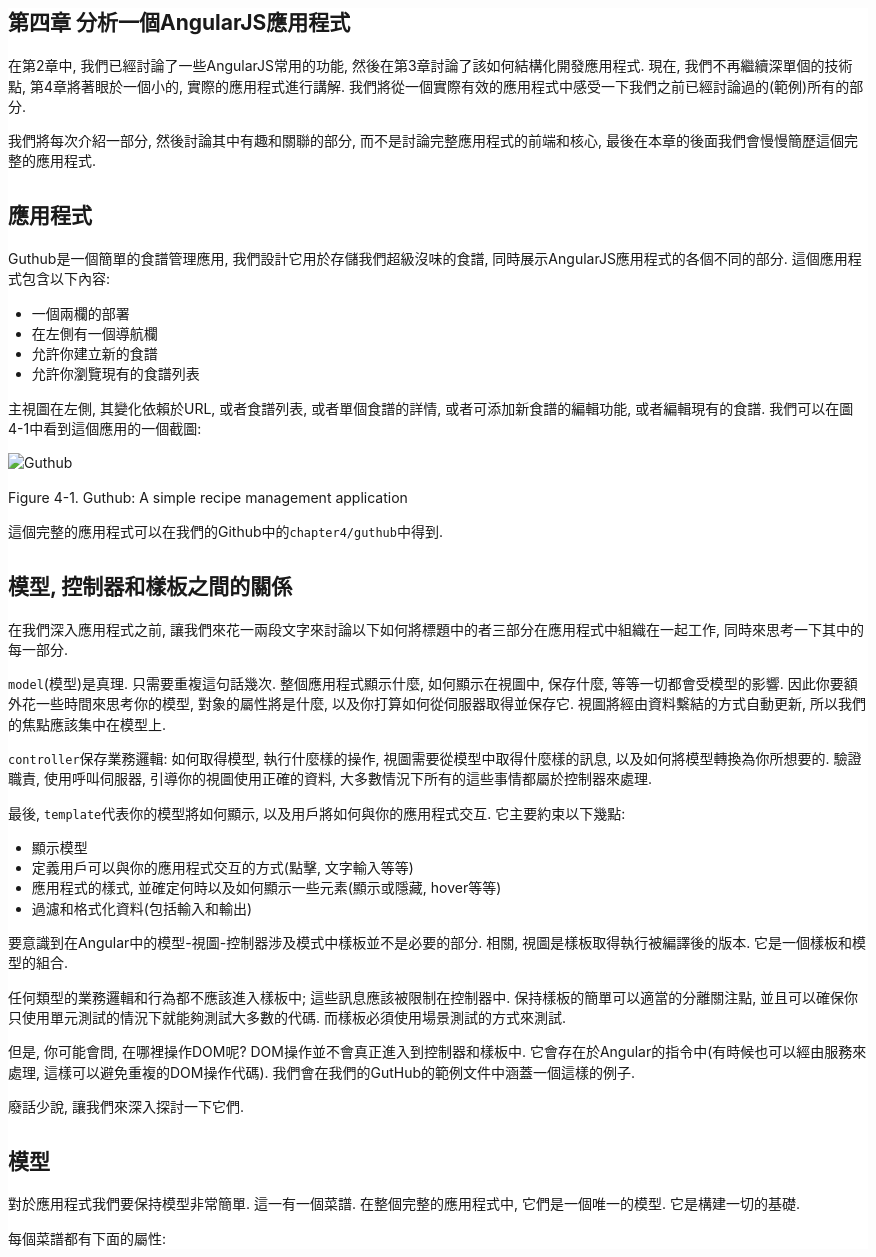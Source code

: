 ﻿第四章 分析一個AngularJS應用程式
---

在第2章中, 我們已經討論了一些AngularJS常用的功能, 然後在第3章討論了該如何結構化開發應用程式. 現在, 我們不再繼續深單個的技術點, 第4章將著眼於一個小的, 實際的應用程式進行講解. 我們將從一個實際有效的應用程式中感受一下我們之前已經討論過的(範例)所有的部分.

我們將每次介紹一部分, 然後討論其中有趣和關聯的部分, 而不是討論完整應用程式的前端和核心, 最後在本章的後面我們會慢慢簡歷這個完整的應用程式.

## 應用程式

Guthub是一個簡單的食譜管理應用, 我們設計它用於存儲我們超級沒味的食譜, 同時展示AngularJS應用程式的各個不同的部分. 這個應用程式包含以下內容:

+ 一個兩欄的部署
+ 在左側有一個導航欄
+ 允許你建立新的食譜
+ 允許你瀏覽現有的食譜列表

主視圖在左側, 其變化依賴於URL, 或者食譜列表, 或者單個食譜的詳情, 或者可添加新食譜的編輯功能, 或者編輯現有的食譜. 我們可以在圖4-1中看到這個應用的一個截圖:

![Guthub](figure/4-1.png)

Figure 4-1. Guthub: A simple recipe management application

這個完整的應用程式可以在我們的Github中的`chapter4/guthub`中得到.

## 模型, 控制器和樣板之間的關係

在我們深入應用程式之前, 讓我們來花一兩段文字來討論以下如何將標題中的者三部分在應用程式中組織在一起工作, 同時來思考一下其中的每一部分.

`model`(模型)是真理. 只需要重複這句話幾次. 整個應用程式顯示什麼, 如何顯示在視圖中, 保存什麼, 等等一切都會受模型的影響. 因此你要額外花一些時間來思考你的模型, 對象的屬性將是什麼, 以及你打算如何從伺服器取得並保存它. 視圖將經由資料繫結的方式自動更新, 所以我們的焦點應該集中在模型上.

`controller`保存業務邏輯: 如何取得模型, 執行什麼樣的操作, 視圖需要從模型中取得什麼樣的訊息, 以及如何將模型轉換為你所想要的. 驗證職責, 使用呼叫伺服器, 引導你的視圖使用正確的資料, 大多數情況下所有的這些事情都屬於控制器來處理.

最後, `template`代表你的模型將如何顯示, 以及用戶將如何與你的應用程式交互. 它主要約束以下幾點:

+ 顯示模型
+ 定義用戶可以與你的應用程式交互的方式(點擊, 文字輸入等等)
+ 應用程式的樣式, 並確定何時以及如何顯示一些元素(顯示或隱藏, hover等等)
+ 過濾和格式化資料(包括輸入和輸出)

要意識到在Angular中的模型-視圖-控制器涉及模式中樣板並不是必要的部分. 相關, 視圖是樣板取得執行被編譯後的版本. 它是一個樣板和模型的組合.

任何類型的業務邏輯和行為都不應該進入樣板中; 這些訊息應該被限制在控制器中. 保持樣板的簡單可以適當的分離關注點, 並且可以確保你只使用單元測試的情況下就能夠測試大多數的代碼. 而樣板必須使用場景測試的方式來測試.

但是, 你可能會問, 在哪裡操作DOM呢? DOM操作並不會真正進入到控制器和樣板中. 它會存在於Angular的指令中(有時候也可以經由服務來處理, 這樣可以避免重複的DOM操作代碼). 我們會在我們的GutHub的範例文件中涵蓋一個這樣的例子.

廢話少說, 讓我們來深入探討一下它們.

## 模型

對於應用程式我們要保持模型非常簡單. 這一有一個菜譜. 在整個完整的應用程式中, 它們是一個唯一的模型. 它是構建一切的基礎.

每個菜譜都有下面的屬性:
